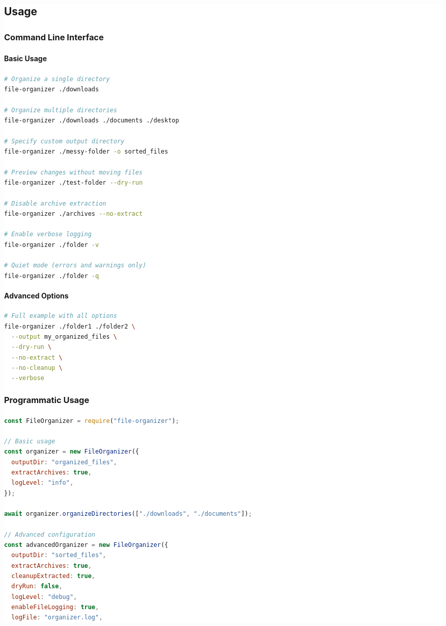 ## Usage

### Command Line Interface

#### Basic Usage

```bash
# Organize a single directory
file-organizer ./downloads

# Organize multiple directories
file-organizer ./downloads ./documents ./desktop

# Specify custom output directory
file-organizer ./messy-folder -o sorted_files

# Preview changes without moving files
file-organizer ./test-folder --dry-run

# Disable archive extraction
file-organizer ./archives --no-extract

# Enable verbose logging
file-organizer ./folder -v

# Quiet mode (errors and warnings only)
file-organizer ./folder -q
```

#### Advanced Options

```bash
# Full example with all options
file-organizer ./folder1 ./folder2 \
  --output my_organized_files \
  --dry-run \
  --no-extract \
  --no-cleanup \
  --verbose
```

### Programmatic Usage

```javascript
const FileOrganizer = require("file-organizer");

// Basic usage
const organizer = new FileOrganizer({
  outputDir: "organized_files",
  extractArchives: true,
  logLevel: "info",
});

await organizer.organizeDirectories(["./downloads", "./documents"]);

// Advanced configuration
const advancedOrganizer = new FileOrganizer({
  outputDir: "sorted_files",
  extractArchives: true,
  cleanupExtracted: true,
  dryRun: false,
  logLevel: "debug",
  enableFileLogging: true,
  logFile: "organizer.log",
```